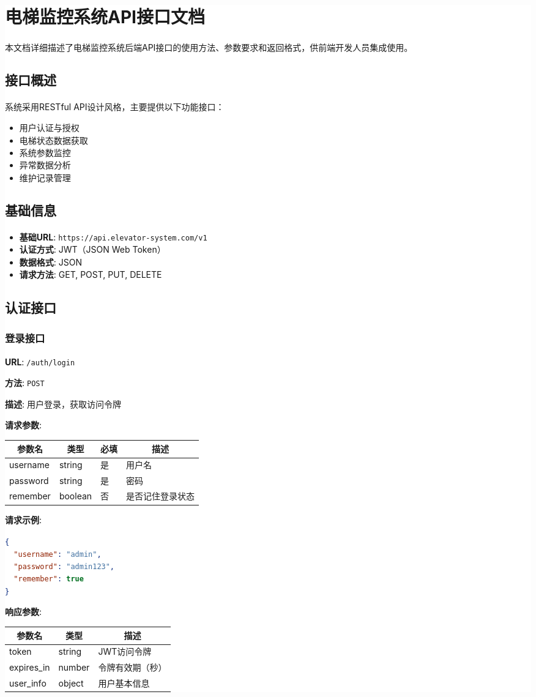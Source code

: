 # 电梯监控系统API接口文档

本文档详细描述了电梯监控系统后端API接口的使用方法、参数要求和返回格式，供前端开发人员集成使用。

## 接口概述

系统采用RESTful API设计风格，主要提供以下功能接口：
- 用户认证与授权
- 电梯状态数据获取
- 系统参数监控
- 异常数据分析
- 维护记录管理

## 基础信息

- **基础URL**: `https://api.elevator-system.com/v1`
- **认证方式**: JWT（JSON Web Token）
- **数据格式**: JSON
- **请求方法**: GET, POST, PUT, DELETE

## 认证接口

### 登录接口

**URL**: `/auth/login`

**方法**: `POST`

**描述**: 用户登录，获取访问令牌

**请求参数**:

| 参数名 | 类型 | 必填 | 描述 |
|-------|-----|-----|------|
| username | string | 是 | 用户名 |
| password | string | 是 | 密码 |
| remember | boolean | 否 | 是否记住登录状态 |

**请求示例**:
```json
{
  "username": "admin",
  "password": "admin123",
  "remember": true
}
```

**响应参数**:

| 参数名 | 类型 | 描述 |
|-------|-----|------|
| token | string | JWT访问令牌 |
| expires_in | number | 令牌有效期（秒） |
| user_info | object | 用户基本信息 |
